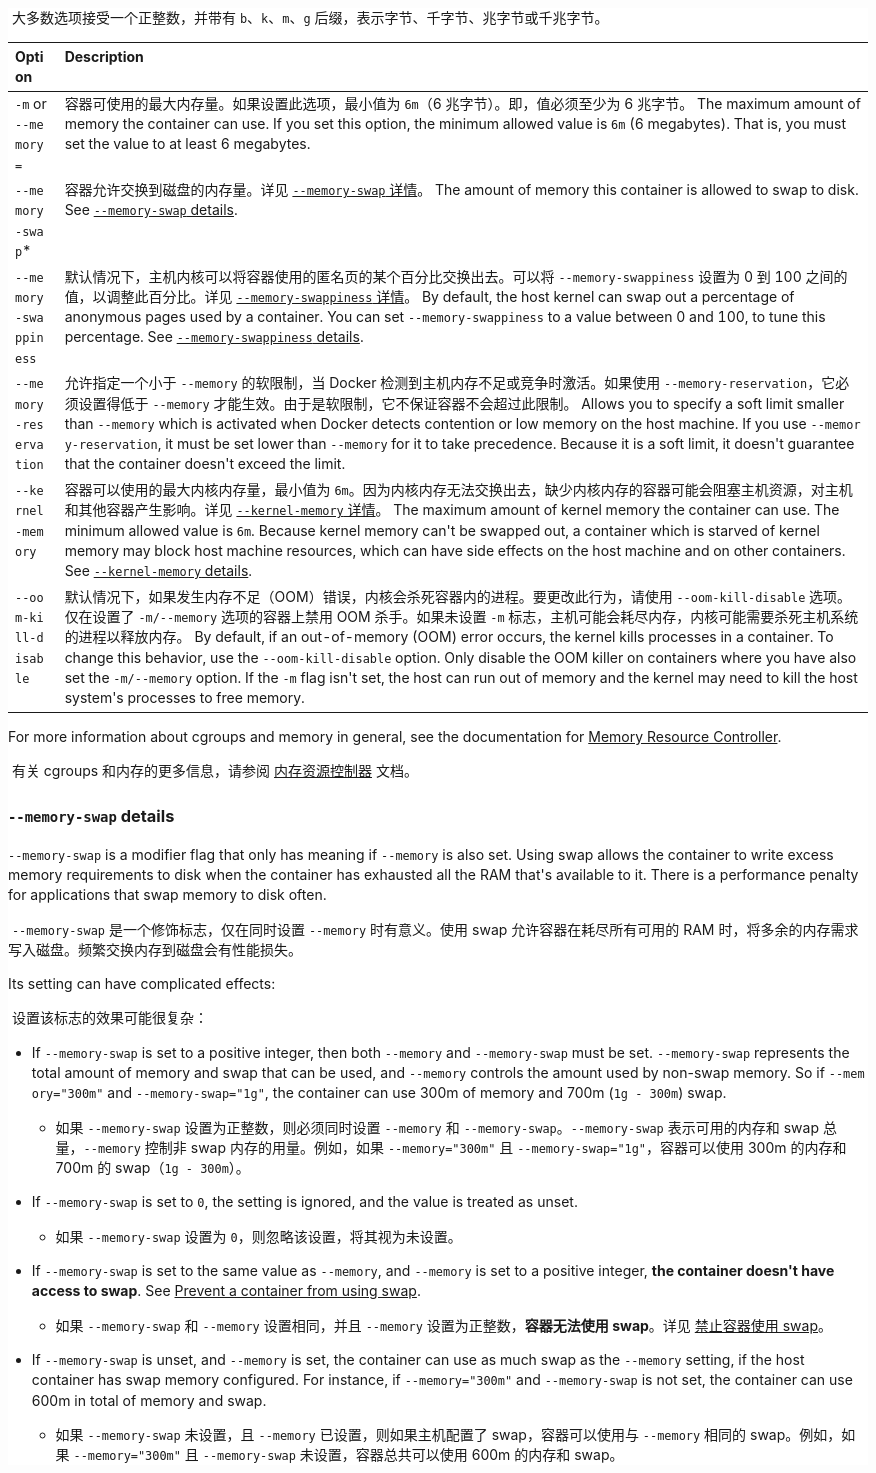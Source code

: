 ​	大多数选项接受一个正整数，并带有 `b`、`k`、`m`、`g` 后缀，表示字节、千字节、兆字节或千兆字节。

| Option                 | Description                                                  |
| :--------------------- | :----------------------------------------------------------- |
| `-m` or `--memory=`    | 容器可使用的最大内存量。如果设置此选项，最小值为 `6m`（6 兆字节）。即，值必须至少为 6 兆字节。 The maximum amount of memory the container can use. If you set this option, the minimum allowed value is `6m` (6 megabytes). That is, you must set the value to at least 6 megabytes. |
| `--memory-swap`*       | 容器允许交换到磁盘的内存量。详见 [`--memory-swap` 详情](https://docs.docker.com/engine/containers/resource_constraints/#--memory-swap-details)。 The amount of memory this container is allowed to swap to disk. See [`--memory-swap` details](https://docs.docker.com/engine/containers/resource_constraints/#--memory-swap-details). |
| `--memory-swappiness`  | 默认情况下，主机内核可以将容器使用的匿名页的某个百分比交换出去。可以将 `--memory-swappiness` 设置为 0 到 100 之间的值，以调整此百分比。详见 [`--memory-swappiness` 详情](https://docs.docker.com/engine/containers/resource_constraints/#--memory-swappiness-details)。 By default, the host kernel can swap out a percentage of anonymous pages used by a container. You can set `--memory-swappiness` to a value between 0 and 100, to tune this percentage. See [`--memory-swappiness` details](https://docs.docker.com/engine/containers/resource_constraints/#--memory-swappiness-details). |
| `--memory-reservation` | 允许指定一个小于 `--memory` 的软限制，当 Docker 检测到主机内存不足或竞争时激活。如果使用 `--memory-reservation`，它必须设置得低于 `--memory` 才能生效。由于是软限制，它不保证容器不会超过此限制。 Allows you to specify a soft limit smaller than `--memory` which is activated when Docker detects contention or low memory on the host machine. If you use `--memory-reservation`, it must be set lower than `--memory` for it to take precedence. Because it is a soft limit, it doesn't guarantee that the container doesn't exceed the limit. |
| `--kernel-memory`      | 容器可以使用的最大内核内存量，最小值为 `6m`。因为内核内存无法交换出去，缺少内核内存的容器可能会阻塞主机资源，对主机和其他容器产生影响。详见 [`--kernel-memory` 详情](https://docs.docker.com/engine/containers/resource_constraints/#--kernel-memory-details)。 The maximum amount of kernel memory the container can use. The minimum allowed value is `6m`. Because kernel memory can't be swapped out, a container which is starved of kernel memory may block host machine resources, which can have side effects on the host machine and on other containers. See [`--kernel-memory` details](https://docs.docker.com/engine/containers/resource_constraints/#--kernel-memory-details). |
| `--oom-kill-disable`   | 默认情况下，如果发生内存不足（OOM）错误，内核会杀死容器内的进程。要更改此行为，请使用 `--oom-kill-disable` 选项。仅在设置了 `-m/--memory` 选项的容器上禁用 OOM 杀手。如果未设置 `-m` 标志，主机可能会耗尽内存，内核可能需要杀死主机系统的进程以释放内存。 By default, if an out-of-memory (OOM) error occurs, the kernel kills processes in a container. To change this behavior, use the `--oom-kill-disable` option. Only disable the OOM killer on containers where you have also set the `-m/--memory` option. If the `-m` flag isn't set, the host can run out of memory and the kernel may need to kill the host system's processes to free memory. |

For more information about cgroups and memory in general, see the documentation for [Memory Resource Controller](https://www.kernel.org/doc/Documentation/cgroup-v1/memory.txt).

​	有关 cgroups 和内存的更多信息，请参阅 [内存资源控制器](https://www.kernel.org/doc/Documentation/cgroup-v1/memory.txt) 文档。

### `--memory-swap` details

`--memory-swap` is a modifier flag that only has meaning if `--memory` is also set. Using swap allows the container to write excess memory requirements to disk when the container has exhausted all the RAM that's available to it. There is a performance penalty for applications that swap memory to disk often.

​	`--memory-swap` 是一个修饰标志，仅在同时设置 `--memory` 时有意义。使用 swap 允许容器在耗尽所有可用的 RAM 时，将多余的内存需求写入磁盘。频繁交换内存到磁盘会有性能损失。

Its setting can have complicated effects:

​	设置该标志的效果可能很复杂：

- If `--memory-swap` is set to a positive integer, then both `--memory` and `--memory-swap` must be set. `--memory-swap` represents the total amount of memory and swap that can be used, and `--memory` controls the amount used by non-swap memory. So if `--memory="300m"` and `--memory-swap="1g"`, the container can use 300m of memory and 700m (`1g - 300m`) swap.
  - 如果 `--memory-swap` 设置为正整数，则必须同时设置 `--memory` 和 `--memory-swap`。`--memory-swap` 表示可用的内存和 swap 总量，`--memory` 控制非 swap 内存的用量。例如，如果 `--memory="300m"` 且 `--memory-swap="1g"`，容器可以使用 300m 的内存和 700m 的 swap（`1g - 300m`）。

- If `--memory-swap` is set to `0`, the setting is ignored, and the value is treated as unset.
  - 如果 `--memory-swap` 设置为 `0`，则忽略该设置，将其视为未设置。

- If `--memory-swap` is set to the same value as `--memory`, and `--memory` is set to a positive integer, **the container doesn't have access to swap**. See [Prevent a container from using swap](https://docs.docker.com/engine/containers/resource_constraints/#prevent-a-container-from-using-swap).
  - 如果 `--memory-swap` 和 `--memory` 设置相同，并且 `--memory` 设置为正整数，**容器无法使用 swap**。详见 [禁止容器使用 swap](https://docs.docker.com/engine/containers/resource_constraints/#prevent-a-container-from-using-swap)。

- If `--memory-swap` is unset, and `--memory` is set, the container can use as much swap as the `--memory` setting, if the host container has swap memory configured. For instance, if `--memory="300m"` and `--memory-swap` is not set, the container can use 600m in total of memory and swap.
  - 如果 `--memory-swap` 未设置，且 `--memory` 已设置，则如果主机配置了 swap，容器可以使用与 `--memory` 相同的 swap。例如，如果 `--memory="300m"` 且 `--memory-swap` 未设置，容器总共可以使用 600m 的内存和 swap。

